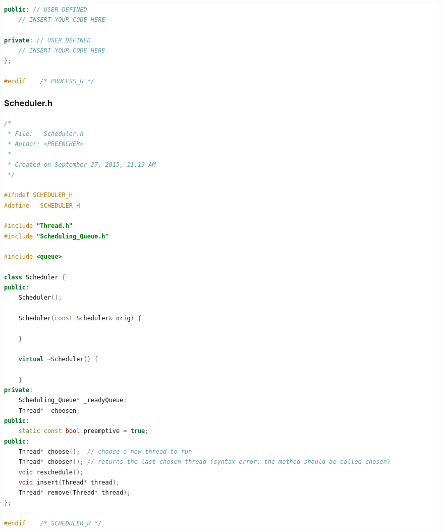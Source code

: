 ```c++
public: // USER DEFINED
    // INSERT YOUR CODE HERE

private: // USER DEFINED
    // INSERT YOUR CODE HERE
};

#endif    /* PROCESS_H */
```

### Scheduler.h

```c++
/*
 * File:   Scheduler.h
 * Author: <PREENCHER>
 *
 * Created on September 27, 2015, 11:19 AM
 */

#ifndef SCHEDULER_H
#define   SCHEDULER_H

#include "Thread.h"
#include "Scheduling_Queue.h"

#include <queue>

class Scheduler {
public:
    Scheduler();

    Scheduler(const Scheduler& orig) {

    }

    virtual ~Scheduler() {

    }
private:
    Scheduling_Queue* _readyQueue;
    Thread* _choosen;
public:
    static const bool preemptive = true;
public:
    Thread* choose();  // choose a new thread to run
    Thread* choosen(); // returns the last chosen thread (syntax error: the method should be called chosen)
    void reschedule();
    void insert(Thread* thread);
    Thread* remove(Thread* thread);
};

#endif    /* SCHEDULER_H */
```
